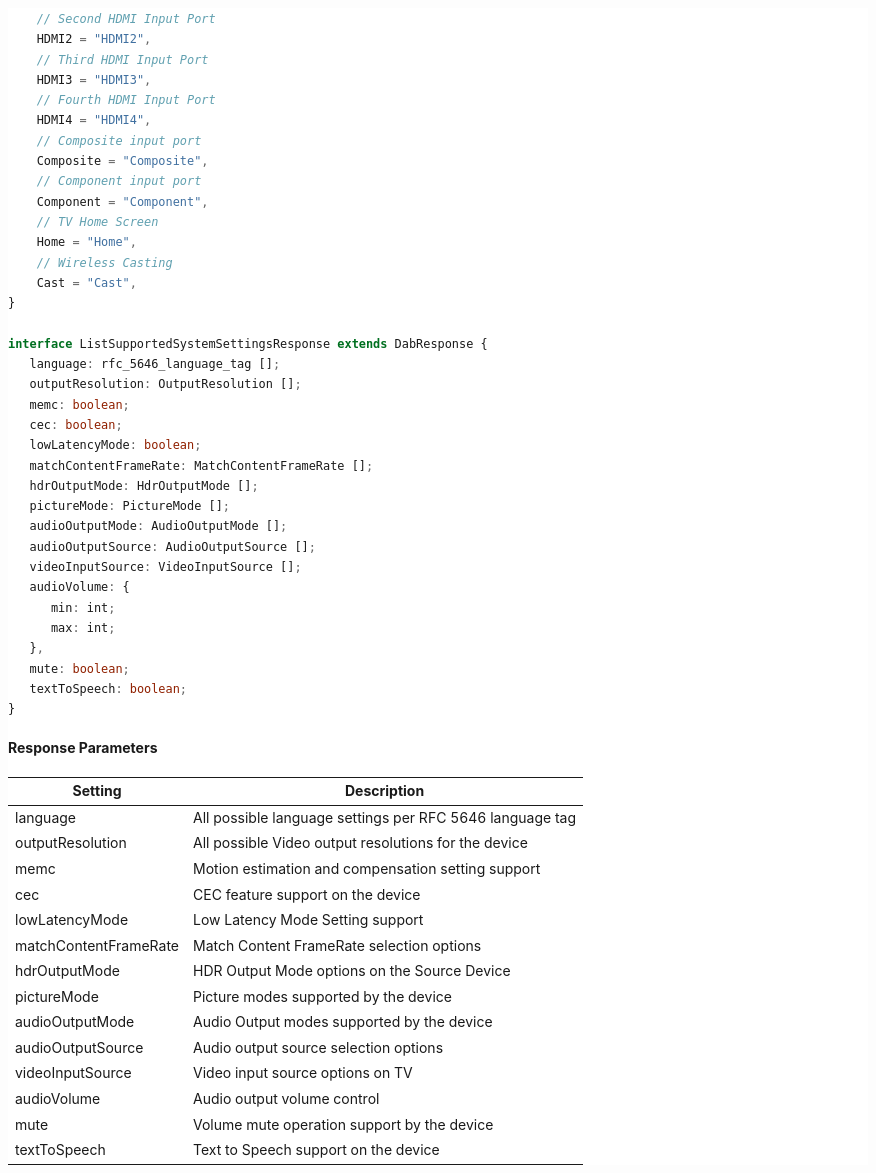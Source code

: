 ```typescript
    // Second HDMI Input Port
    HDMI2 = "HDMI2",
    // Third HDMI Input Port
    HDMI3 = "HDMI3",
    // Fourth HDMI Input Port
    HDMI4 = "HDMI4",
    // Composite input port
    Composite = "Composite",
    // Component input port
    Component = "Component",
    // TV Home Screen
    Home = "Home",
    // Wireless Casting
    Cast = "Cast",
}

interface ListSupportedSystemSettingsResponse extends DabResponse {
   language: rfc_5646_language_tag [];
   outputResolution: OutputResolution [];
   memc: boolean;
   cec: boolean;
   lowLatencyMode: boolean;
   matchContentFrameRate: MatchContentFrameRate [];
   hdrOutputMode: HdrOutputMode [];
   pictureMode: PictureMode [];
   audioOutputMode: AudioOutputMode [];
   audioOutputSource: AudioOutputSource [];
   videoInputSource: VideoInputSource [];
   audioVolume: {
      min: int;
      max: int;
   },
   mute: boolean;
   textToSpeech: boolean;
}
```
#### Response Parameters

Setting               | Description
--------------------- | -----------
language              | All possible language settings per RFC 5646 language tag
outputResolution      | All possible Video output resolutions for the device
memc                  | Motion estimation and compensation setting support
cec                   | CEC feature support on the device
lowLatencyMode        | Low Latency Mode Setting support
matchContentFrameRate | Match Content FrameRate selection options
hdrOutputMode         | HDR Output Mode options on the Source Device
pictureMode           | Picture modes supported by the device
audioOutputMode       | Audio Output modes supported by the device
audioOutputSource     | Audio output source selection options
videoInputSource      | Video input source options on TV
audioVolume           | Audio output volume control
mute                  | Volume mute operation support by the device
textToSpeech          | Text to Speech support on the device
